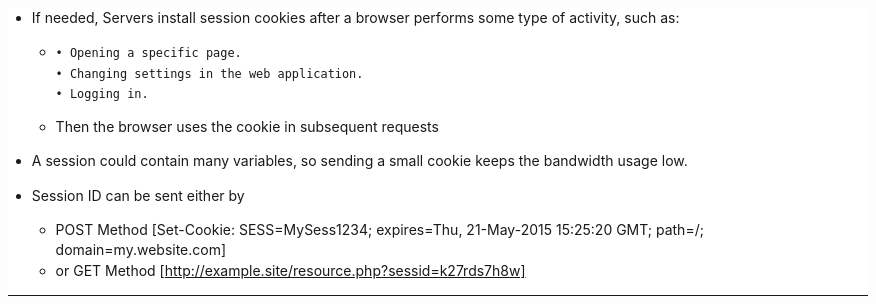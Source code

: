 * If needed, Servers install session cookies after a browser performs some type of activity, such as:

  * ```
    • Opening a specific page.
    • Changing settings in the web application.
    • Logging in.
    ```

  * Then the browser uses the cookie in subsequent requests

* A session could contain many variables, so sending a small cookie keeps the bandwidth usage low.

* Session ID can be sent either by 

  * POST Method [Set-Cookie: SESS=MySess1234; expires=Thu, 21-May-2015 15:25:20 GMT; path=/; domain=my.website.com] 
  * or GET Method [http://example.site/resource.php?sessid=k27rds7h8w]





---



